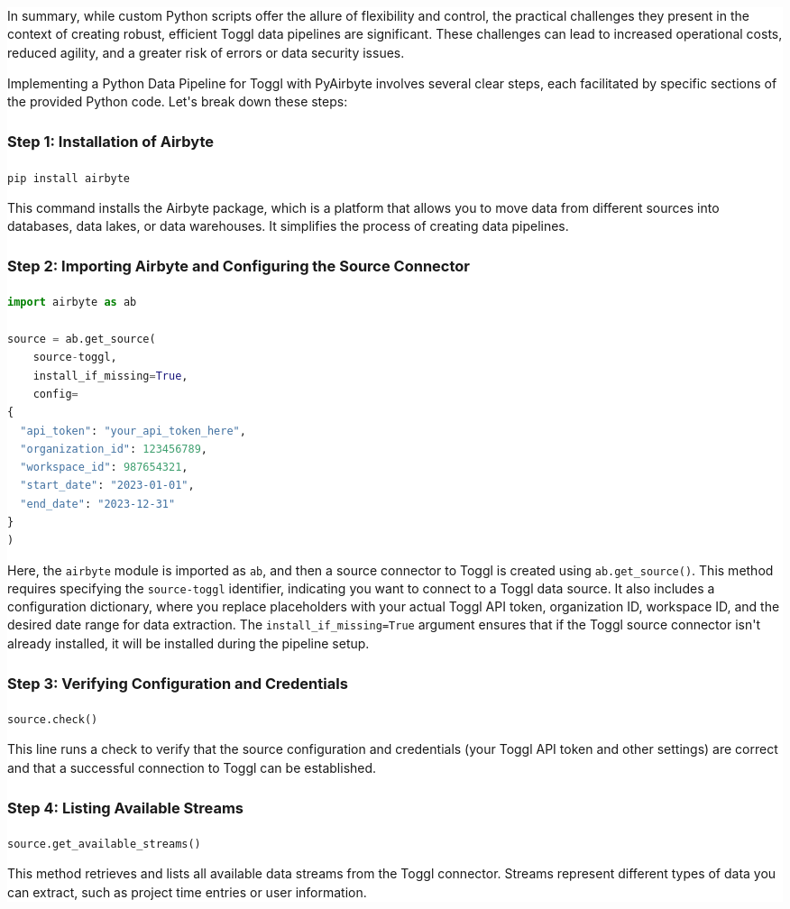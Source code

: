 In summary, while custom Python scripts offer the allure of flexibility and control, the practical challenges they present in the context of creating robust, efficient Toggl data pipelines are significant. These challenges can lead to increased operational costs, reduced agility, and a greater risk of errors or data security issues.

Implementing a Python Data Pipeline for Toggl with PyAirbyte involves several clear steps, each facilitated by specific sections of the provided Python code. Let's break down these steps:

### Step 1: Installation of Airbyte
```python
pip install airbyte
```
This command installs the Airbyte package, which is a platform that allows you to move data from different sources into databases, data lakes, or data warehouses. It simplifies the process of creating data pipelines.

### Step 2: Importing Airbyte and Configuring the Source Connector
```python
import airbyte as ab

source = ab.get_source(
    source-toggl,
    install_if_missing=True,
    config=
{
  "api_token": "your_api_token_here",
  "organization_id": 123456789,
  "workspace_id": 987654321,
  "start_date": "2023-01-01",
  "end_date": "2023-12-31"
}
)
```
Here, the `airbyte` module is imported as `ab`, and then a source connector to Toggl is created using `ab.get_source()`. This method requires specifying the `source-toggl` identifier, indicating you want to connect to a Toggl data source. It also includes a configuration dictionary, where you replace placeholders with your actual Toggl API token, organization ID, workspace ID, and the desired date range for data extraction. The `install_if_missing=True` argument ensures that if the Toggl source connector isn't already installed, it will be installed during the pipeline setup.

### Step 3: Verifying Configuration and Credentials
```python
source.check()
```
This line runs a check to verify that the source configuration and credentials (your Toggl API token and other settings) are correct and that a successful connection to Toggl can be established.

### Step 4: Listing Available Streams
```python
source.get_available_streams()
```
This method retrieves and lists all available data streams from the Toggl connector. Streams represent different types of data you can extract, such as project time entries or user information.
